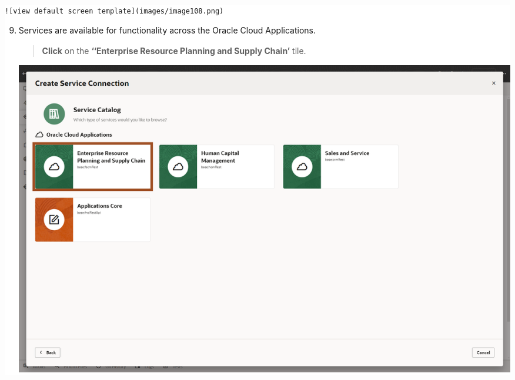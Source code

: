    ![view default screen template](images/image108.png)

9. Services are available for functionality across the Oracle Cloud Applications.

    > **Click** on the **‘‘Enterprise Resource Planning and Supply Chain’** tile.

    ![manage services](images/image109.png)
